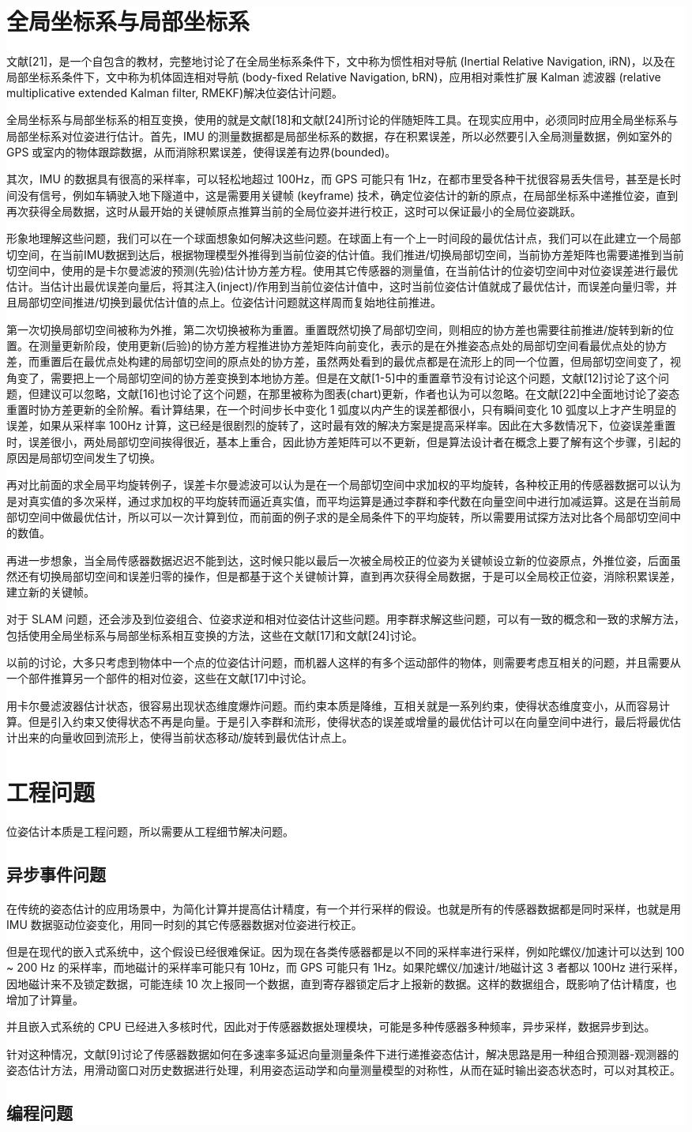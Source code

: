 # 全局坐标系与局部坐标系

文献[21]，是一个自包含的教材，完整地讨论了在全局坐标系条件下，文中称为惯性相对导航 (Inertial Relative Navigation, iRN)，以及在局部坐标系条件下，文中称为机体固连相对导航 (body-fixed Relative Navigation, bRN)，应用相对乘性扩展 Kalman 滤波器 (relative multiplicative extended Kalman filter, RMEKF)解决位姿估计问题。

全局坐标系与局部坐标系的相互变换，使用的就是文献[18]和文献[24]所讨论的伴随矩阵工具。在现实应用中，必须同时应用全局坐标系与局部坐标系对位姿进行估计。首先，IMU 的测量数据都是局部坐标系的数据，存在积累误差，所以必然要引入全局测量数据，例如室外的 GPS 或室内的物体跟踪数据，从而消除积累误差，使得误差有边界(bounded)。

其次，IMU 的数据具有很高的采样率，可以轻松地超过 100Hz，而 GPS 可能只有 1Hz，在都市里受各种干扰很容易丢失信号，甚至是长时间没有信号，例如车辆驶入地下隧道中，这是需要用关键帧 (keyframe) 技术，确定位姿估计的新的原点，在局部坐标系中递推位姿，直到再次获得全局数据，这时从最开始的关键帧原点推算当前的全局位姿并进行校正，这时可以保证最小的全局位姿跳跃。

形象地理解这些问题，我们可以在一个球面想象如何解决这些问题。在球面上有一个上一时间段的最优估计点，我们可以在此建立一个局部切空间，在当前IMU数据到达后，根据物理模型外推得到当前位姿的估计值。我们推进/切换局部切空间，当前协方差矩阵也需要递推到当前切空间中，使用的是卡尔曼滤波的预测(先验)估计协方差方程。使用其它传感器的测量值，在当前估计的位姿切空间中对位姿误差进行最优估计。当估计出最优误差向量后，将其注入(inject)/作用到当前位姿估计值中，这时当前位姿估计值就成了最优估计，而误差向量归零，并且局部切空间推进/切换到最优估计值的点上。位姿估计问题就这样周而复始地往前推进。

第一次切换局部切空间被称为外推，第二次切换被称为重置。重置既然切换了局部切空间，则相应的协方差也需要往前推进/旋转到新的位置。在测量更新阶段，使用更新(后验)的协方差方程推进协方差矩阵向前变化，表示的是在外推姿态点处的局部切空间看最优点处的协方差，而重置后在最优点处构建的局部切空间的原点处的协方差，虽然两处看到的最优点都是在流形上的同一个位置，但局部切空间变了，视角变了，需要把上一个局部切空间的协方差变换到本地协方差。但是在文献[1-5]中的重置章节没有讨论这个问题，文献[12]讨论了这个问题，但建议可以忽略，文献[16]也讨论了这个问题，在那里被称为图表(chart)更新，作者也认为可以忽略。在文献[22]中全面地讨论了姿态重置时协方差更新的全阶解。看计算结果，在一个时间步长中变化 1 弧度以内产生的误差都很小，只有瞬间变化 10 弧度以上才产生明显的误差，如果从采样率 100Hz 计算，这已经是很剧烈的旋转了，这时最有效的解决方案是提高采样率。因此在大多数情况下，位姿误差重置时，误差很小，两处局部切空间挨得很近，基本上重合，因此协方差矩阵可以不更新，但是算法设计者在概念上要了解有这个步骤，引起的原因是局部切空间发生了切换。

再对比前面的求全局平均旋转例子，误差卡尔曼滤波可以认为是在一个局部切空间中求加权的平均旋转，各种校正用的传感器数据可以认为是对真实值的多次采样，通过求加权的平均旋转而逼近真实值，而平均运算是通过李群和李代数在向量空间中进行加减运算。这是在当前局部切空间中做最优估计，所以可以一次计算到位，而前面的例子求的是全局条件下的平均旋转，所以需要用试探方法对比各个局部切空间中的数值。

再进一步想象，当全局传感器数据迟迟不能到达，这时候只能以最后一次被全局校正的位姿为关键帧设立新的位姿原点，外推位姿，后面虽然还有切换局部切空间和误差归零的操作，但是都基于这个关键帧计算，直到再次获得全局数据，于是可以全局校正位姿，消除积累误差，建立新的关键帧。

对于 SLAM 问题，还会涉及到位姿组合、位姿求逆和相对位姿估计这些问题。用李群求解这些问题，可以有一致的概念和一致的求解方法，包括使用全局坐标系与局部坐标系相互变换的方法，这些在文献[17]和文献[24]讨论。

以前的讨论，大多只考虑到物体中一个点的位姿估计问题，而机器人这样的有多个运动部件的物体，则需要考虑互相关的问题，并且需要从一个部件推算另一个部件的相对位姿，这些在文献[17]中讨论。

用卡尔曼滤波器估计状态，很容易出现状态维度爆炸问题。而约束本质是降维，互相关就是一系列约束，使得状态维度变小，从而容易计算。但是引入约束又使得状态不再是向量。于是引入李群和流形，使得状态的误差或增量的最优估计可以在向量空间中进行，最后将最优估计出来的向量收回到流形上，使得当前状态移动/旋转到最优估计点上。

# 工程问题

位姿估计本质是工程问题，所以需要从工程细节解决问题。

## 异步事件问题

在传统的姿态估计的应用场景中，为简化计算并提高估计精度，有一个并行采样的假设。也就是所有的传感器数据都是同时采样，也就是用 IMU 数据驱动位姿变化，用同一时刻的其它传感器数据对位姿进行校正。

但是在现代的嵌入式系统中，这个假设已经很难保证。因为现在各类传感器都是以不同的采样率进行采样，例如陀螺仪/加速计可以达到 100 ~ 200 Hz 的采样率，而地磁计的采样率可能只有 10Hz，而 GPS 可能只有 1Hz。如果陀螺仪/加速计/地磁计这 3 者都以 100Hz 进行采样，因地磁计来不及锁定数据，可能连续 10 次上报同一个数据，直到寄存器锁定后才上报新的数据。这样的数据组合，既影响了估计精度，也增加了计算量。

并且嵌入式系统的 CPU 已经进入多核时代，因此对于传感器数据处理模块，可能是多种传感器多种频率，异步采样，数据异步到达。

针对这种情况，文献[9]讨论了传感器数据如何在多速率多延迟向量测量条件下进行递推姿态估计，解决思路是用一种组合预测器-观测器的姿态估计方法，用滑动窗口对历史数据进行处理，利用姿态运动学和向量测量模型的对称性，从而在延时输出姿态状态时，可以对其校正。

## 编程问题
